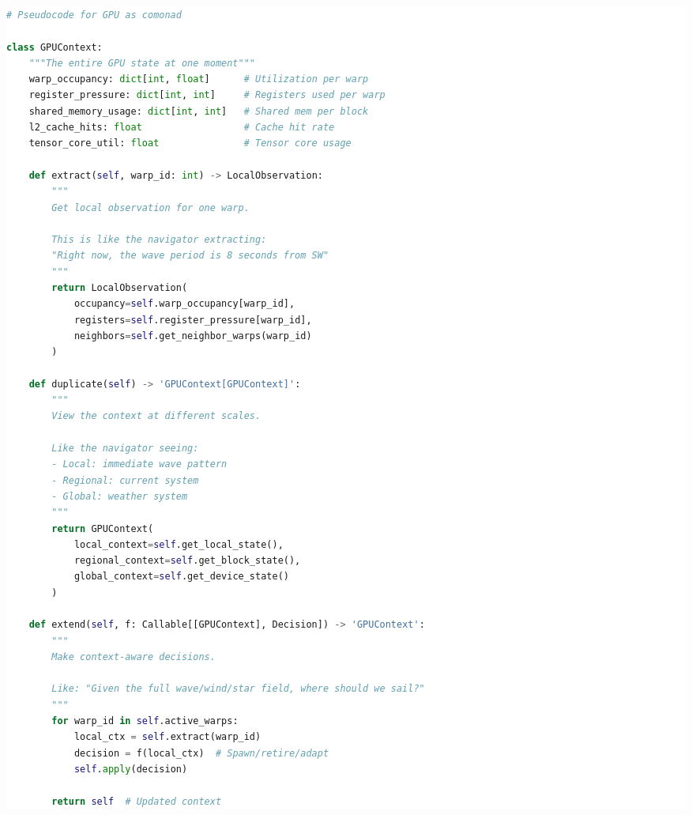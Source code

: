 ```python
# Pseudocode for GPU as comonad

class GPUContext:
    """The entire GPU state at one moment"""
    warp_occupancy: dict[int, float]      # Utilization per warp
    register_pressure: dict[int, int]     # Registers used per warp
    shared_memory_usage: dict[int, int]   # Shared mem per block
    l2_cache_hits: float                  # Cache hit rate
    tensor_core_util: float               # Tensor core usage

    def extract(self, warp_id: int) -> LocalObservation:
        """
        Get local observation for one warp.

        This is like the navigator extracting:
        "Right now, the wave period is 8 seconds from SW"
        """
        return LocalObservation(
            occupancy=self.warp_occupancy[warp_id],
            registers=self.register_pressure[warp_id],
            neighbors=self.get_neighbor_warps(warp_id)
        )

    def duplicate(self) -> 'GPUContext[GPUContext]':
        """
        View the context at different scales.

        Like the navigator seeing:
        - Local: immediate wave pattern
        - Regional: current system
        - Global: weather system
        """
        return GPUContext(
            local_context=self.get_local_state(),
            regional_context=self.get_block_state(),
            global_context=self.get_device_state()
        )

    def extend(self, f: Callable[[GPUContext], Decision]) -> 'GPUContext':
        """
        Make context-aware decisions.

        Like: "Given the full wave/wind/star field, where should we sail?"
        """
        for warp_id in self.active_warps:
            local_ctx = self.extract(warp_id)
            decision = f(local_ctx)  # Spawn/retire/adapt
            self.apply(decision)

        return self  # Updated context
```
